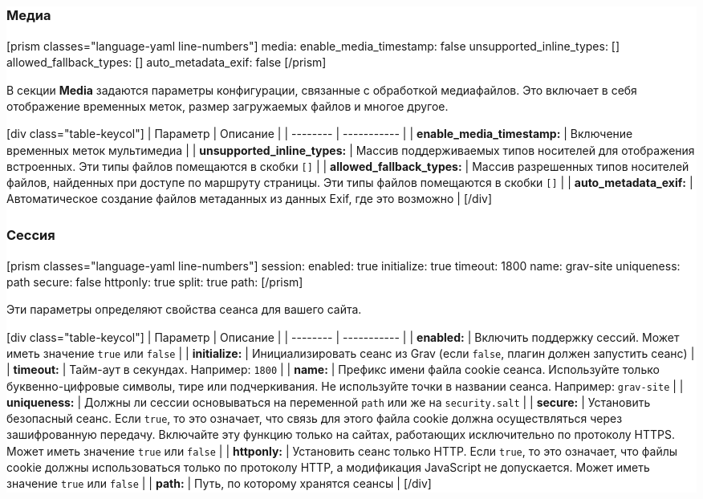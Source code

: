 
### Медиа

[prism classes="language-yaml line-numbers"]
media:
  enable_media_timestamp: false
  unsupported_inline_types: []
  allowed_fallback_types: []
  auto_metadata_exif: false
[/prism]

В секции **Media** задаются параметры конфигурации, связанные с обработкой медиафайлов. Это включает в себя отображение временных меток, размер загружаемых файлов и многое другое.

[div class="table-keycol"]
| Параметр | Описание |
| -------- | ----------- |
| **enable_media_timestamp:** | Включение временных меток мультимедиа |
| **unsupported_inline_types:** | Массив поддерживаемых типов носителей для отображения встроенных. Эти типы файлов помещаются в скобки `[]` |
| **allowed_fallback_types:** | Массив разрешенных типов носителей файлов, найденных при доступе по маршруту страницы. Эти типы файлов помещаются в скобки `[]` |
| **auto_metadata_exif:** | Автоматическое создание файлов метаданных из данных Exif, где это возможно |
[/div]

### Сессия

[prism classes="language-yaml line-numbers"]
session:
  enabled: true
  initialize: true
  timeout: 1800
  name: grav-site
  uniqueness: path
  secure: false
  httponly: true
  split: true
  path:
[/prism]

Эти параметры определяют свойства сеанса для вашего сайта.

[div class="table-keycol"]
| Параметр | Описание |
| -------- | ----------- |
| **enabled:** | Включить поддержку сессий. Может иметь значение `true` или `false` |
| **initialize:** | Инициализировать сеанс из Grav (если `false`, плагин должен запустить сеанс) |
| **timeout:** | Тайм-аут в секундах. Например: `1800` |
| **name:** | Префикс имени файла cookie сеанса. Используйте только буквенно-цифровые символы, тире или подчеркивания. Не используйте точки в названии сеанса. Например: `grav-site` |
| **uniqueness:** | Должны ли сессии основываться на переменной `path` или же на `security.salt` |
| **secure:** | Установить безопасный сеанс. Если `true`, то это означает, что связь для этого файла cookie должна осуществляться через зашифрованную передачу. Включайте эту функцию только на сайтах, работающих исключительно по протоколу HTTPS. Может иметь значение `true` или `false` |
| **httponly:** | Установить сеанс только HTTP. Если `true`, то это означает, что файлы cookie должны использоваться только по протоколу HTTP, а модификация JavaScript не допускается. Может иметь значение `true` или `false` |
| **path:** | Путь, по которому хранятся сеансы |
[/div]
